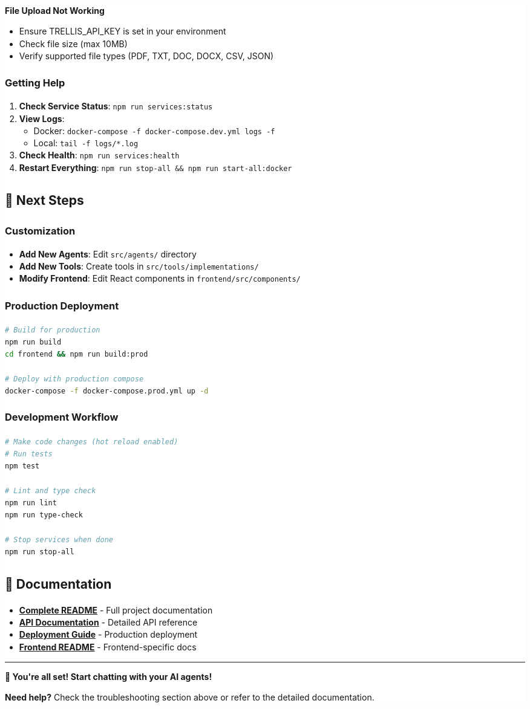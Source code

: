 **File Upload Not Working**
- Ensure TRELLIS_API_KEY is set in your environment
- Check file size (max 10MB)
- Verify supported file types (PDF, TXT, DOC, DOCX, CSV, JSON)

### Getting Help

1. **Check Service Status**: `npm run services:status`
2. **View Logs**: 
   - Docker: `docker-compose -f docker-compose.dev.yml logs -f`
   - Local: `tail -f logs/*.log`
3. **Check Health**: `npm run services:health`
4. **Restart Everything**: `npm run stop-all && npm run start-all:docker`

## 🎯 Next Steps

### Customization
- **Add New Agents**: Edit `src/agents/` directory
- **Add New Tools**: Create tools in `src/tools/implementations/`
- **Modify Frontend**: Edit React components in `frontend/src/components/`

### Production Deployment
```bash
# Build for production
npm run build
cd frontend && npm run build:prod

# Deploy with production compose
docker-compose -f docker-compose.prod.yml up -d
```

### Development Workflow
```bash
# Make code changes (hot reload enabled)
# Run tests
npm test

# Lint and type check
npm run lint
npm run type-check

# Stop services when done
npm run stop-all
```

## 📖 Documentation

- **[Complete README](README.md)** - Full project documentation
- **[API Documentation](docs/API.md)** - Detailed API reference
- **[Deployment Guide](docs/DEPLOYMENT.md)** - Production deployment
- **[Frontend README](frontend/README.md)** - Frontend-specific docs

---

**🎉 You're all set! Start chatting with your AI agents!**

**Need help?** Check the troubleshooting section above or refer to the detailed documentation.